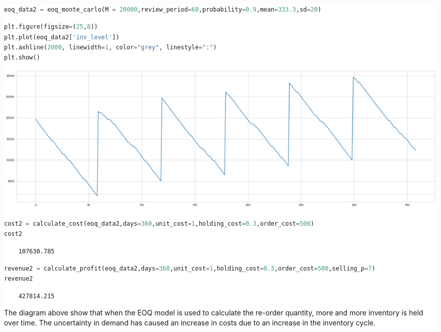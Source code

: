 
```python
eoq_data2 = eoq_monte_carlo(M = 20000,review_period=60,probability=0.9,mean=333.3,sd=20)
```


```python
plt.figure(figsize=(25,8))
plt.plot(eoq_data2['inv_level'])
plt.axhline(2000, linewidth=1, color="grey", linestyle=":")
plt.show()

```


![](p04_02.png)



```python
cost2 = calculate_cost(eoq_data2,days=360,unit_cost=1,holding_cost=0.3,order_cost=500)
cost2
```



```
    107630.785
```



```python
revenue2 = calculate_profit(eoq_data2,days=360,unit_cost=1,holding_cost=0.3,order_cost=500,selling_p=7)
revenue2
```


```
    427814.215
```


The diagram above show that when the EOQ model is used to calculate the re-order quantity,  more and more inventory is held over time. The uncertainty in demand has caused an increase in costs due to an increase in the inventory cycle.
